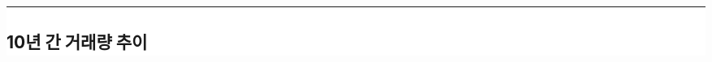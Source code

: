 </script>


---

## 10년 간 거래량 추이


<div style="width:100%;">
    <canvas id="deal_progress" height="250"></canvas>
</div>

<script>
new Chart(document.getElementById("deal_progress"), {
    type: 'line',
    data: {
        labels: ['200812','200901','200902','200903','200904','200905','200906','200907','200908','200909','200910','200911','200912','201001','201002','201003','201004','201005','201006','201007','201008','201009','201010','201011','201012','201101','201102','201103','201104','201105','201106','201107','201108','201109','201110','201111','201112','201201','201202','201203','201204','201205','201206','201207','201208','201209','201210','201211','201212','201301','201302','201303','201304','201305','201306','201307','201308','201309','201310','201311','201312','201401','201402','201403','201404','201405','201406','201407','201408','201409','201410','201411','201412','201501','201502','201503','201504','201505','201506','201507','201508','201509','201510','201511','201512','201601','201602','201603','201604','201605','201606','201607','201608','201609','201610','201611','201612','201701','201702','201703','201704','201705','201706','201707','201708','201709','201710','201711','201712','201801','201802','201803','201804','201805','201806','201807','201808','201809','201810','201811','201812'],
        datasets: [{
            label: '실거래 수',
            pointRadius: 1,
            data: [0, 0, 0, 0, 0, 0, 0, 0, 0, 0, 0, 0, 0, 0, 0, 0, 0, 0, 0, 0, 0, 0, 0, 0, 0, 0, 0, 0, 0, 0, 0, 0, 0, 0, 0, 0, 0, 0, 0, 0, 0, 0, 0, 0, 0, 0, 4, 1, 10, 2, 1, 7, 0, 4, 11, 8, 39, 18, 39, 14, 18, 16, 15, 34, 13, 45, 81, 194, 185, 234, 161, 118, 101, 49, 46, 74, 43, 53, 53, 66, 90, 74, 65, 87, 133, 62, 58, 87, 118, 79, 106, 65, 75, 73, 157, 94, 71, 88, 33, 26, 44, 45, 19, 29, 25, 43, 33, 33, 32, 31, 40, 38, 22, 25, 24, 25, 33, 46, 46, 14, 6],
            borderColor: "rgba(255, 201, 14, 1)",
            backgroundColor: "rgba(255, 201, 14, 0.5)",
            fill: true,
        }]
    },
    options: {
        responsive: true,
        title: {
            display: true,
            text: '10년간 거래량 추이'
        },
        tooltips: {
            mode: 'index',
            intersect: false,
        },
        hover: {
            mode: 'nearest',
            intersect: true
        },
        scales: {
            xAxes: [{
                display: true,
                scaleLabel: {
                    display: true,
                    labelString: '년/월'
                }
            }],
            yAxes: [{
                display: true,
                ticks: {